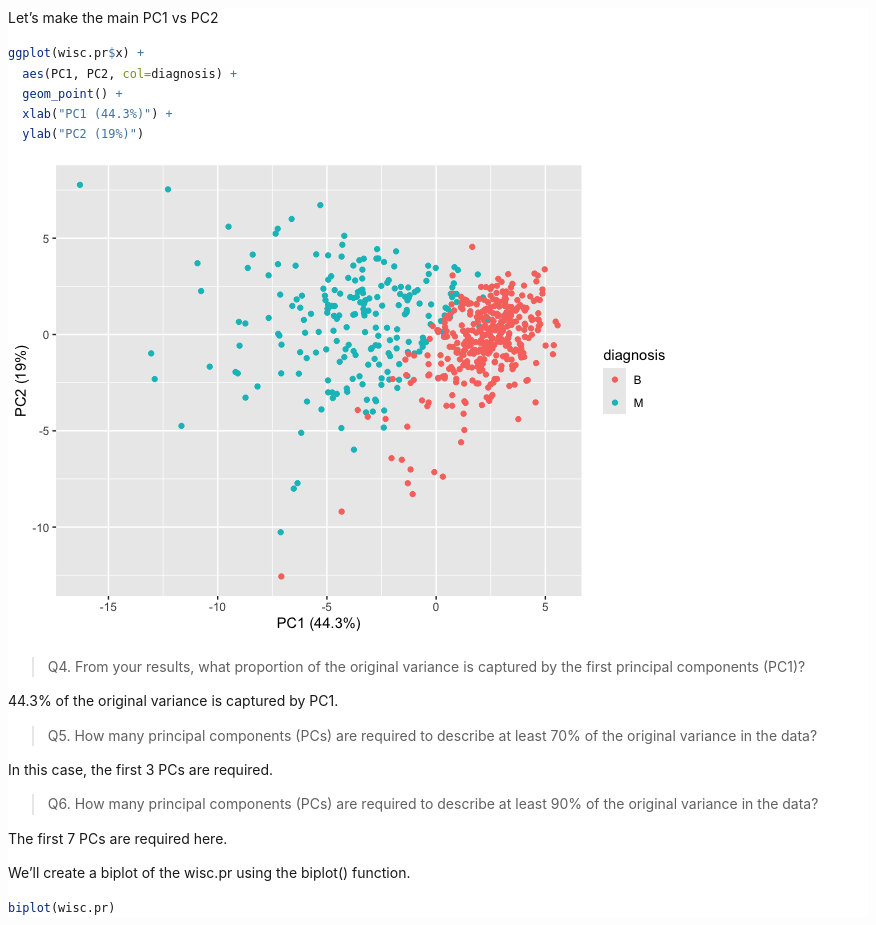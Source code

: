 Let’s make the main PC1 vs PC2

``` r
ggplot(wisc.pr$x) +
  aes(PC1, PC2, col=diagnosis) +
  geom_point() +
  xlab("PC1 (44.3%)") +
  ylab("PC2 (19%)")
```

![](class08_files/figure-commonmark/unnamed-chunk-28-1.png)

> Q4. From your results, what proportion of the original variance is
> captured by the first principal components (PC1)?

44.3% of the original variance is captured by PC1.

> Q5. How many principal components (PCs) are required to describe at
> least 70% of the original variance in the data?

In this case, the first 3 PCs are required.

> Q6. How many principal components (PCs) are required to describe at
> least 90% of the original variance in the data?

The first 7 PCs are required here.

We’ll create a biplot of the wisc.pr using the biplot() function.

``` r
biplot(wisc.pr)
```
